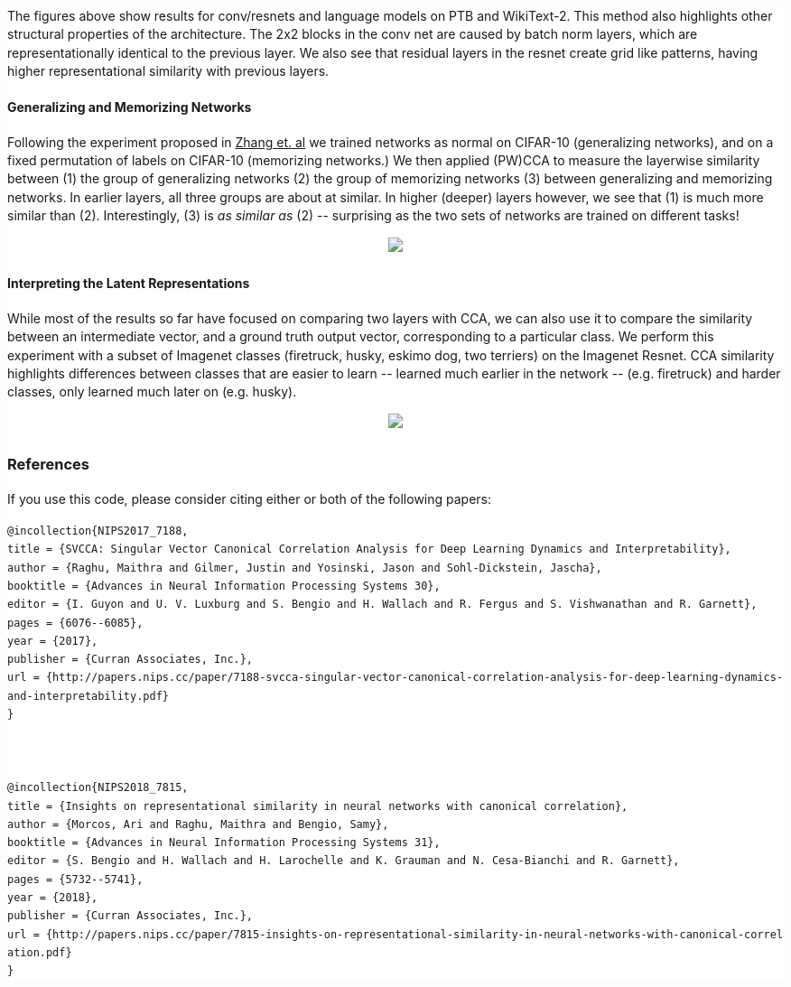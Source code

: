 The figures above show results for conv/resnets and language models on PTB and WikiText-2. This method also highlights other structural properties of the architecture. The 2x2 blocks in the conv net are caused by batch norm layers, which are representationally identical to the previous layer. We also see that residual layers in the resnet create grid like patterns, having higher representational similarity with previous layers.

#### Generalizing and Memorizing Networks
Following the experiment proposed in [Zhang et. al](https://arxiv.org/abs/1611.03530) we trained networks as normal on CIFAR-10 (generalizing networks), and on a fixed permutation of labels on CIFAR-10 (memorizing networks.) We then applied (PW)CCA to measure the layerwise similarity between (1) the group of generalizing networks (2) the group of memorizing networks (3) between generalizing and memorizing networks. In earlier layers, all three groups are about at similar. In higher (deeper) layers however, we see that (1) is much more similar than (2). Interestingly, (3) is _as similar as_ (2) -- surprising as the two sets of networks are trained on different tasks!
<p align="center">
    <img src="examples/gen_mem_dist_layerwise_input_output.png" width=700px>
</p> 


#### Interpreting the Latent Representations
While most of the results so far have focused on comparing two layers with CCA, we can also use it to compare the similarity between an intermediate vector, and a ground truth output vector, corresponding to a particular class. We perform this experiment with a subset of Imagenet classes (firetruck, husky, eskimo dog, two terriers) on the Imagenet Resnet. CCA similarity highlights differences between classes that are easier to learn -- learned much earlier in the network -- (e.g. firetruck) and harder classes, only learned much later on (e.g. husky). 
<p align="center">
    <img src="examples/Imagenet_class_similarity.png" width=700px>
</p>


### References

If you use this code, please consider citing either or both of the following papers:

    @incollection{NIPS2017_7188,
    title = {SVCCA: Singular Vector Canonical Correlation Analysis for Deep Learning Dynamics and Interpretability},
    author = {Raghu, Maithra and Gilmer, Justin and Yosinski, Jason and Sohl-Dickstein, Jascha},
    booktitle = {Advances in Neural Information Processing Systems 30},
    editor = {I. Guyon and U. V. Luxburg and S. Bengio and H. Wallach and R. Fergus and S. Vishwanathan and R. Garnett},
    pages = {6076--6085},
    year = {2017},
    publisher = {Curran Associates, Inc.},
    url = {http://papers.nips.cc/paper/7188-svcca-singular-vector-canonical-correlation-analysis-for-deep-learning-dynamics-and-interpretability.pdf}
    }



    @incollection{NIPS2018_7815,
    title = {Insights on representational similarity in neural networks with canonical correlation},
    author = {Morcos, Ari and Raghu, Maithra and Bengio, Samy},
    booktitle = {Advances in Neural Information Processing Systems 31},
    editor = {S. Bengio and H. Wallach and H. Larochelle and K. Grauman and N. Cesa-Bianchi and R. Garnett},
    pages = {5732--5741},
    year = {2018},
    publisher = {Curran Associates, Inc.},
    url = {http://papers.nips.cc/paper/7815-insights-on-representational-similarity-in-neural-networks-with-canonical-correlation.pdf}
    }
